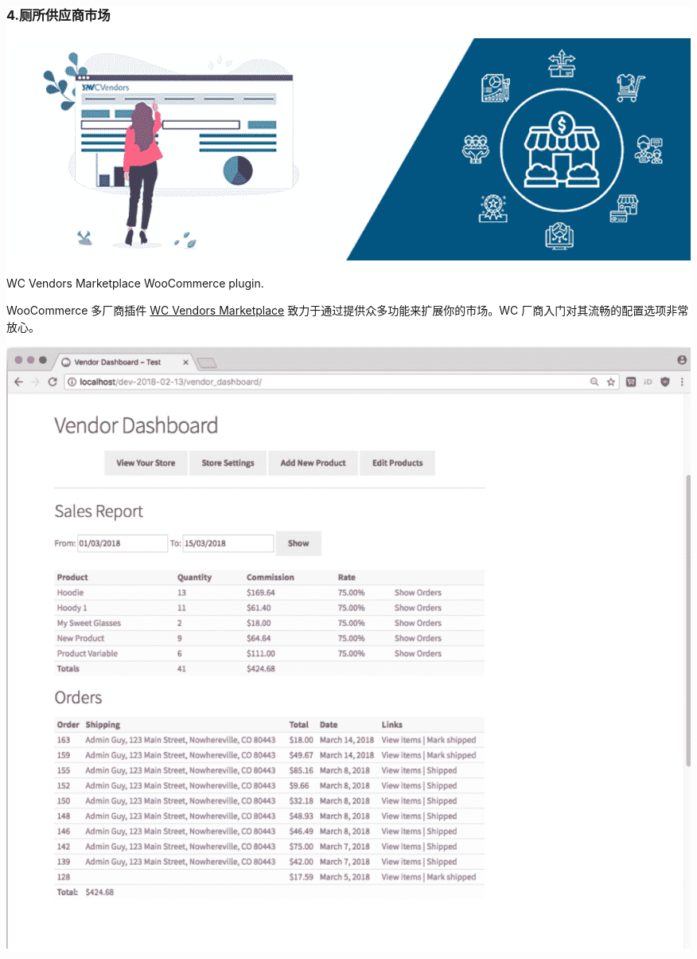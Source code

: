 ### 4.厕所供应商市场

[![WC Vendors Marketplace WooCommerce plugin.](img/f3f50f99dab21f34979bb4dc18011e03.png)](https://kinsta.com/wp-content/uploads/2021/06/WC-Vendors-Marketplace-WooCommerce-plugin.png)

WC Vendors Marketplace WooCommerce plugin.



WooCommerce 多厂商插件 [WC Vendors Marketplace](https://www.wcvendors.com/) 致力于通过提供众多功能来扩展你的市场。WC 厂商入门对其流畅的配置选项非常放心。

[![WC Vendors WooCommerce multi-vendor plugin dashboard.](img/51f4d914d082e6e01b5943a040a40ae5.png)](https://kinsta.com/wp-content/uploads/2021/06/WC-Vendor-Marketplace-vendor-dashboard.png)
